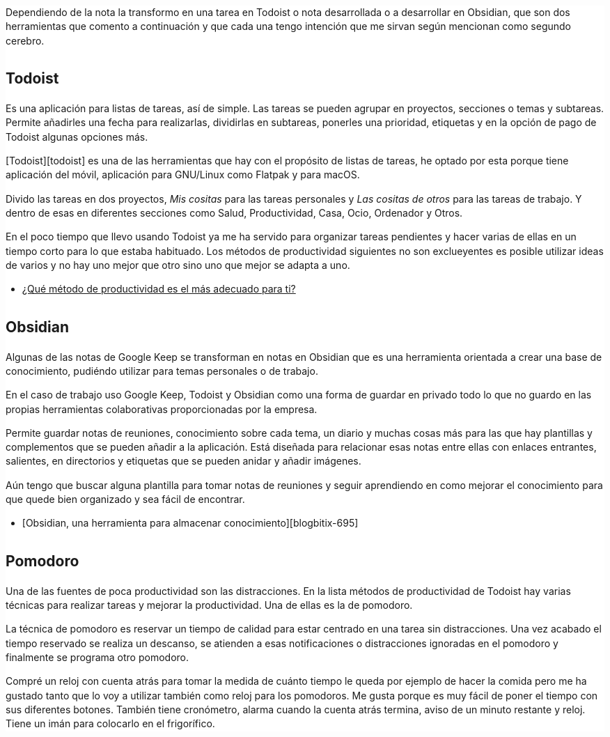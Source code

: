 Dependiendo de la nota la transformo en una tarea en Todoist o nota desarrollada o a desarrollar en Obsidian, que son dos herramientas que comento a continuación y que cada una tengo intención que me sirvan según mencionan como segundo cerebro.

## Todoist

Es una aplicación para listas de tareas, así de simple. Las tareas se pueden agrupar en proyectos, secciones o temas y subtareas. Permite añadirles una fecha para realizarlas, dividirlas en subtareas, ponerles una prioridad, etiquetas y en la opción de pago de Todoist algunas opciones más.

[Todoist][todoist] es una de las herramientas que hay con el propósito de listas de tareas, he optado por esta porque tiene aplicación del móvil, aplicación para GNU/Linux como Flatpak y para macOS.

Divido las tareas en dos proyectos, _Mis cositas_ para las tareas personales y _Las cositas de otros_ para las tareas de trabajo. Y dentro de esas en diferentes secciones como Salud, Productividad, Casa, Ocio, Ordenador y Otros.

En el poco tiempo que llevo usando Todoist ya me ha servido para organizar tareas pendientes y hacer varias de ellas en un tiempo corto para lo que estaba habituado. Los métodos de productividad siguientes no son exclueyentes es posible utilizar ideas de varios y no hay uno mejor que otro sino uno que mejor se adapta a uno.

* [¿Qué método de productividad es el más adecuado para ti?](https://www.todoist.com/es/productivity-methods)

## Obsidian

Algunas de las notas de Google Keep se transforman en notas en Obsidian que es una herramienta orientada a crear una base de conocimiento, pudiéndo utilizar para temas personales o de trabajo.

En el caso de trabajo uso Google Keep, Todoist y Obsidian como una forma de guardar en privado todo lo que no guardo en las propias herramientas colaborativas proporcionadas por la empresa.

Permite guardar notas de reuniones, conocimiento sobre cada tema, un diario y muchas cosas más para las que hay plantillas y complementos que se pueden añadir a la aplicación. Está diseñada para relacionar esas notas entre ellas con enlaces entrantes, salientes, en directorios y etiquetas que se pueden anidar y añadir imágenes.

Aún tengo que buscar alguna plantilla para tomar notas de reuniones y seguir aprendiendo en como mejorar el conocimiento para que quede bien organizado y sea fácil de encontrar.

* [Obsidian, una herramienta para almacenar conocimiento][blogbitix-695]

## Pomodoro

Una de las fuentes de poca productividad son las distracciones. En la lista métodos de productividad de Todoist hay varias técnicas para realizar tareas y mejorar la productividad. Una de ellas es la de pomodoro.

La técnica de pomodoro es reservar un tiempo de calidad para estar centrado en una tarea sin distracciones. Una vez acabado el tiempo reservado se realiza un descanso, se atienden a esas notificaciones o distracciones ignoradas en el pomodoro y finalmente se programa otro pomodoro.

Compré un reloj con cuenta atrás para tomar la medida de cuánto tiempo le queda por ejemplo de hacer la comida pero me ha gustado tanto que lo voy a utilizar también como reloj para los pomodoros. Me gusta porque es muy fácil de poner el tiempo con sus diferentes botones. También tiene cronómetro, alarma cuando la cuenta atrás termina, aviso de un minuto restante y reloj. Tiene un imán para colocarlo en el frigorífico.
